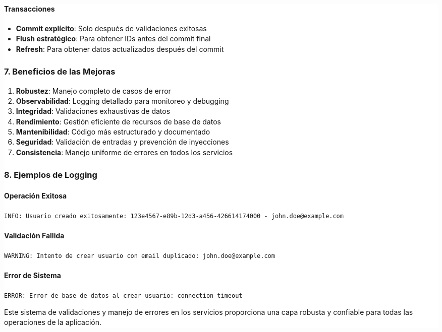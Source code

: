 #### Transacciones
- **Commit explícito**: Solo después de validaciones exitosas
- **Flush estratégico**: Para obtener IDs antes del commit final
- **Refresh**: Para obtener datos actualizados después del commit

### 7. Beneficios de las Mejoras

1. **Robustez**: Manejo completo de casos de error
2. **Observabilidad**: Logging detallado para monitoreo y debugging
3. **Integridad**: Validaciones exhaustivas de datos
4. **Rendimiento**: Gestión eficiente de recursos de base de datos
5. **Mantenibilidad**: Código más estructurado y documentado
6. **Seguridad**: Validación de entradas y prevención de inyecciones
7. **Consistencia**: Manejo uniforme de errores en todos los servicios

### 8. Ejemplos de Logging

#### Operación Exitosa
```
INFO: Usuario creado exitosamente: 123e4567-e89b-12d3-a456-426614174000 - john.doe@example.com
```

#### Validación Fallida
```
WARNING: Intento de crear usuario con email duplicado: john.doe@example.com
```

#### Error de Sistema
```
ERROR: Error de base de datos al crear usuario: connection timeout
```

Este sistema de validaciones y manejo de errores en los servicios proporciona una capa robusta y confiable para todas las operaciones de la aplicación.
